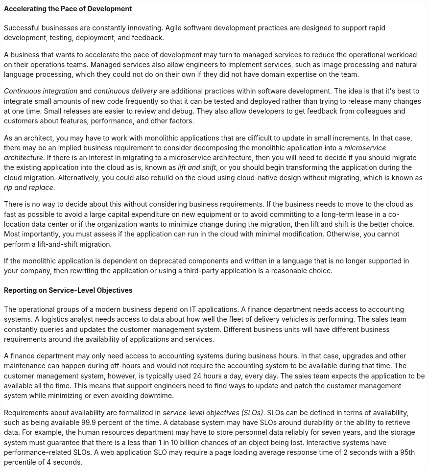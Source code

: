 #### Accelerating the Pace of Development <a href="#head-3-2" id="head-3-2"></a>

Successful businesses are constantly innovating. Agile software development practices are designed to support rapid development, testing, deployment, and feedback.

A business that wants to accelerate the pace of development may turn to managed services to reduce the operational workload on their operations teams. Managed services also allow engineers to implement services, such as image processing and natural language processing, which they could not do on their own if they did not have domain expertise on the team.

_Continuous integration_ and _continuous delivery_ are additional practices within software development. The idea is that it's best to integrate small amounts of new code frequently so that it can be tested and deployed rather than trying to release many changes at one time. Small releases are easier to review and debug. They also allow developers to get feedback from colleagues and customers about features, performance, and other factors.

As an architect, you may have to work with monolithic applications that are difficult to update in small increments. In that case, there may be an implied business requirement to consider decomposing the monolithic application into a _microservice architecture_. If there is an interest in migrating to a microservice architecture, then you will need to decide if you should migrate the existing application into the cloud as is, known as _lift and shift_, or you should begin transforming the application during the cloud migration. Alternatively, you could also rebuild on the cloud using cloud-native design without migrating, which is known as _rip and replace_.

There is no way to decide about this without considering business requirements. If the business needs to move to the cloud as fast as possible to avoid a large capital expenditure on new equipment or to avoid committing to a long-term lease in a co-location data center or if the organization wants to minimize change during the migration, then lift and shift is the better choice. Most importantly, you must assess if the application can run in the cloud with minimal modification. Otherwise, you cannot perform a lift-and-shift migration.

If the monolithic application is dependent on deprecated components and written in a language that is no longer supported in your company, then rewriting the application or using a third-party application is a reasonable choice.

#### Reporting on Service-Level Objectives <a href="#head-3-3" id="head-3-3"></a>

The operational groups of a modern business depend on IT applications. A finance department needs access to accounting systems. A logistics analyst needs access to data about how well the fleet of delivery vehicles is performing. The sales team constantly queries and updates the customer management system. Different business units will have different business requirements around the availability of applications and services.

A finance department may only need access to accounting systems during business hours. In that case, upgrades and other maintenance can happen during off-hours and would not require the accounting system to be available during that time. The customer management system, however, is typically used 24 hours a day, every day. The sales team expects the application to be available all the time. This means that support engineers need to find ways to update and patch the customer management system while minimizing or even avoiding downtime.

Requirements about availability are formalized in _service-level objectives (SLOs)_. SLOs can be defined in terms of availability, such as being available 99.9 percent of the time. A database system may have SLOs around durability or the ability to retrieve data. For example, the human resources department may have to store personnel data reliably for seven years, and the storage system must guarantee that there is a less than 1 in 10 billion chances of an object being lost. Interactive systems have performance-related SLOs. A web application SLO may require a page loading average response time of 2 seconds with a 95th percentile of 4 seconds.
